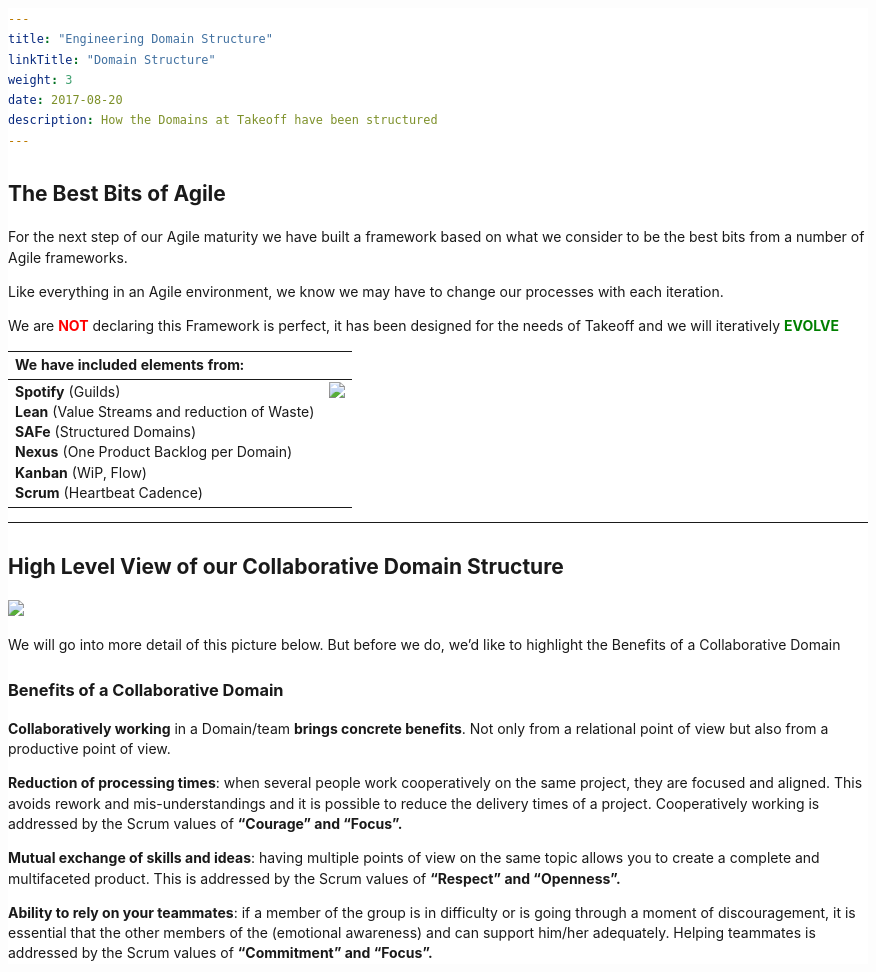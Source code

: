 ```yaml
---
title: "Engineering Domain Structure"
linkTitle: "Domain Structure"
weight: 3
date: 2017-08-20
description: How the Domains at Takeoff have been structured
---
```


The Best Bits of Agile
----------------------

For the next step of our Agile maturity we have built a framework based on what we consider to be the best bits from a number of Agile frameworks.

Like everything in an Agile environment, we know we may have to change our processes with each iteration.

We are <span style="color:red">**NOT**</span> declaring this Framework is perfect, it has been designed for the needs of Takeoff and we will iteratively <span style="color:green">**EVOLVE**</span>

|We have included elements from: |  |
|:--|--:|
|**Spotify** (Guilds) <br>**Lean** (Value Streams and reduction of Waste)<br>**SAFe** (Structured Domains)<br>**Nexus** (One Product Backlog per Domain)<br>**Kanban** (WiP, Flow)<br>**Scrum** (Heartbeat Cadence)| ![](/images/en/docs/agile/Agilemethods.png)

----

High Level View of our Collaborative Domain Structure
-----------------------------------------------------

![](/images/en/docs/agile/TODomains.png)

We will go into more detail of this picture below. But before we do, we’d like to highlight the Benefits of a Collaborative Domain

### Benefits of a Collaborative Domain

**Collaboratively working** in a Domain/team **brings concrete benefits**. Not only from a relational point of view but also from a productive point of view.

**Reduction of processing times**: when several people work cooperatively on the same project, they are focused and aligned. This avoids rework and mis-understandings and it is possible to reduce the delivery times of a project. Cooperatively working is addressed by the Scrum values of **“Courage” **and** “Focus”.**

**Mutual exchange of skills and ideas**: having multiple points of view on the same topic allows you to create a complete and multifaceted product. This is addressed by the Scrum values of **“Respect” **and** “Openness”.**

**Ability to rely on your teammates**: if a member of the group is in difficulty or is going through a moment of discouragement, it is essential that the other members of the (emotional awareness) and can support him/her adequately. Helping teammates is addressed by the Scrum values of **“Commitment” **and** “Focus”.**
